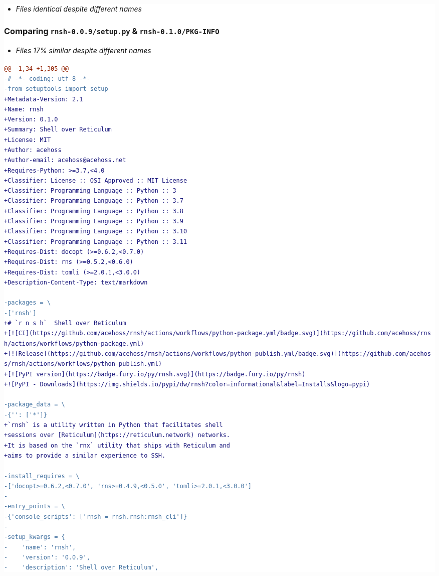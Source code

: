  * *Files identical despite different names*

### Comparing `rnsh-0.0.9/setup.py` & `rnsh-0.1.0/PKG-INFO`

 * *Files 17% similar despite different names*

```diff
@@ -1,34 +1,305 @@
-# -*- coding: utf-8 -*-
-from setuptools import setup
+Metadata-Version: 2.1
+Name: rnsh
+Version: 0.1.0
+Summary: Shell over Reticulum
+License: MIT
+Author: acehoss
+Author-email: acehoss@acehoss.net
+Requires-Python: >=3.7,<4.0
+Classifier: License :: OSI Approved :: MIT License
+Classifier: Programming Language :: Python :: 3
+Classifier: Programming Language :: Python :: 3.7
+Classifier: Programming Language :: Python :: 3.8
+Classifier: Programming Language :: Python :: 3.9
+Classifier: Programming Language :: Python :: 3.10
+Classifier: Programming Language :: Python :: 3.11
+Requires-Dist: docopt (>=0.6.2,<0.7.0)
+Requires-Dist: rns (>=0.5.2,<0.6.0)
+Requires-Dist: tomli (>=2.0.1,<3.0.0)
+Description-Content-Type: text/markdown
 
-packages = \
-['rnsh']
+# `r n s h`  Shell over Reticulum 
+[![CI](https://github.com/acehoss/rnsh/actions/workflows/python-package.yml/badge.svg)](https://github.com/acehoss/rnsh/actions/workflows/python-package.yml) 
+[![Release](https://github.com/acehoss/rnsh/actions/workflows/python-publish.yml/badge.svg)](https://github.com/acehoss/rnsh/actions/workflows/python-publish.yml) 
+[![PyPI version](https://badge.fury.io/py/rnsh.svg)](https://badge.fury.io/py/rnsh)  
+![PyPI - Downloads](https://img.shields.io/pypi/dw/rnsh?color=informational&label=Installs&logo=pypi)
 
-package_data = \
-{'': ['*']}
+`rnsh` is a utility written in Python that facilitates shell 
+sessions over [Reticulum](https://reticulum.network) networks. 
+It is based on the `rnx` utility that ships with Reticulum and
+aims to provide a similar experience to SSH.
 
-install_requires = \
-['docopt>=0.6.2,<0.7.0', 'rns>=0.4.9,<0.5.0', 'tomli>=2.0.1,<3.0.0']
-
-entry_points = \
-{'console_scripts': ['rnsh = rnsh.rnsh:rnsh_cli']}
-
-setup_kwargs = {
-    'name': 'rnsh',
-    'version': '0.0.9',
-    'description': 'Shell over Reticulum',
```